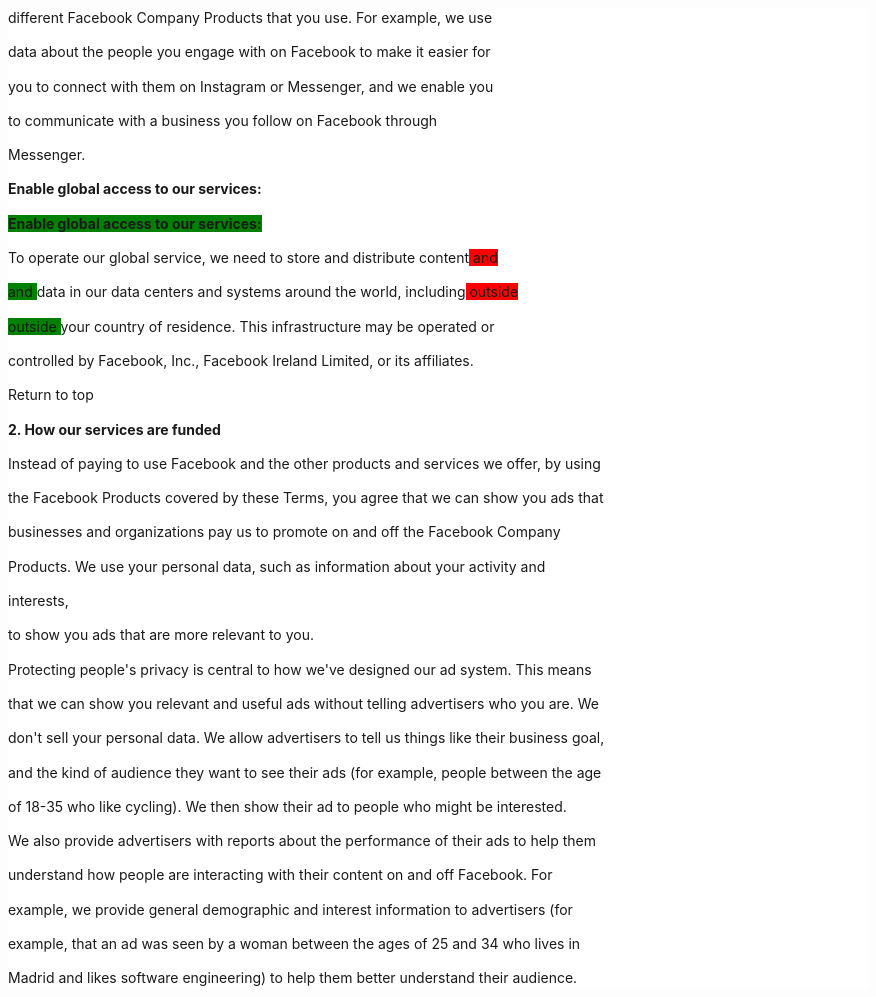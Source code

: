 different Facebook Company Products that you use. For example, we use

data about the people you engage with on Facebook to make it easier for

you to connect with them on Instagram or Messenger, and we enable you

to communicate with a business you follow on Facebook through

Messenger.

**Enable global access to our services:**

<span style="background-color: green;">**Enable global access to our services:**

</span>To operate our global service, we need to store and distribute content<span style="background-color: red;"> and</span>

<span style="background-color: green;">and </span>data in our data centers and systems around the world, including<span style="background-color: red;"> outside</span>

<span style="background-color: green;">outside </span>your country of residence. This infrastructure may be operated or

controlled by Facebook, Inc., Facebook Ireland Limited, or its affiliates.

Return to top

<span style="background-color: red;">**</span>2. How our services are funded<span style="background-color: red;">**</span>

Instead of paying to use Facebook and the other products and services we offer, by using

the Facebook Products covered by these Terms, you agree that we can show you ads that

businesses and organizations pay us to promote on and off the Facebook Company

Products. We use your personal data, such as information about your activity and<span style="background-color: red;"> </span><span style="background-color: green;">

</span>interests,<span style="background-color: green;"> </span><span style="background-color: red;">

</span>to show you ads that are more relevant to you.

Protecting people's privacy is central to how we've designed our ad system. This means

that we can show you relevant and useful ads without telling advertisers who you are. We

don't sell your personal data. We allow advertisers to tell us things like their business goal,

and the kind of audience they want to see their ads (for example, people between the age

of 18-35 who like cycling). We then show their ad to people who might be interested.

We also provide advertisers with reports about the performance of their ads to help them

understand how people are interacting with their content on and off Facebook. For

example, we provide general demographic and interest information to advertisers (for

example, that an ad was seen by a woman between the ages of 25 and 34 who lives in

Madrid and likes software engineering) to help them better understand their audience.<span style="background-color: red;"> </span><span style="background-color: green;">
